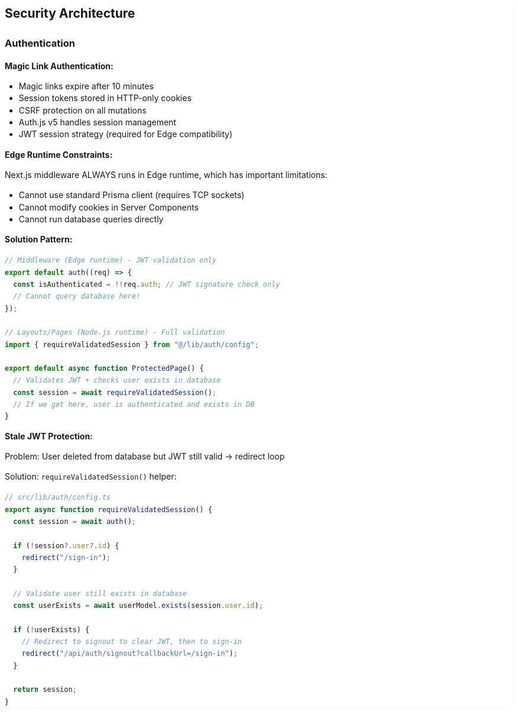 
## Security Architecture

### Authentication

**Magic Link Authentication:**
- Magic links expire after 10 minutes
- Session tokens stored in HTTP-only cookies
- CSRF protection on all mutations
- Auth.js v5 handles session management
- JWT session strategy (required for Edge compatibility)

**Edge Runtime Constraints:**

Next.js middleware ALWAYS runs in Edge runtime, which has important limitations:
- Cannot use standard Prisma client (requires TCP sockets)
- Cannot modify cookies in Server Components
- Cannot run database queries directly

**Solution Pattern:**
```typescript
// Middleware (Edge runtime) - JWT validation only
export default auth((req) => {
  const isAuthenticated = !!req.auth; // JWT signature check only
  // Cannot query database here!
});

// Layouts/Pages (Node.js runtime) - Full validation
import { requireValidatedSession } from "@/lib/auth/config";

export default async function ProtectedPage() {
  // Validates JWT + checks user exists in database
  const session = await requireValidatedSession();
  // If we get here, user is authenticated and exists in DB
}
```

**Stale JWT Protection:**

Problem: User deleted from database but JWT still valid → redirect loop

Solution: `requireValidatedSession()` helper:
```typescript
// src/lib/auth/config.ts
export async function requireValidatedSession() {
  const session = await auth();

  if (!session?.user?.id) {
    redirect("/sign-in");
  }

  // Validate user still exists in database
  const userExists = await userModel.exists(session.user.id);

  if (!userExists) {
    // Redirect to signout to clear JWT, then to sign-in
    redirect("/api/auth/signout?callbackUrl=/sign-in");
  }

  return session;
}
```

